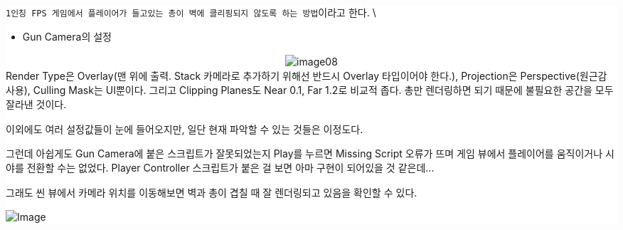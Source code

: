 ```1인칭 FPS 게임에서 플레이어가 들고있는 총이 벽에 클리핑되지 않도록 하는 방법```이라고 한다. \
- Gun Camera의 설정
<center> <img src="../assets/img/2025-01-27_unity_urp-01-camera-stacking/2025-01-27-19-01-09.png" width="90%" alt="image08" /></center>
Render Type은 Overlay(맨 위에 출력. Stack 카메라로 추가하기 위해선 반드시 Overlay 타입이어야 한다.), Projection은 Perspective(원근감 사용), Culling Mask는 UI뿐이다. 그리고 Clipping Planes도 Near 0.1, Far 1.2로 비교적 좁다. 총만 렌더링하면 되기 때문에 불필요한 공간을 모두 잘라낸 것이다.


<div style="clear:both;"></div>

이외에도 여러 설정값들이 눈에 들어오지만, 일단 현재 파악할 수 있는 것들은 이정도다.


그런데 아쉽게도 Gun Camera에 붙은 스크립트가 잘못되었는지 Play를 누르면 Missing Script 오류가 뜨며 게임 뷰에서 플레이어를 움직이거나 시야를 전환할 수는 없었다.
Player Controller 스크립트가 붙은 걸 보면 아마 구현이 되어있을 것 같은데...

그래도 씬 뷰에서 카메라 위치를 이동해보면 벽과 총이 겹칠 때 잘 렌더링되고 있음을 확인할 수 있다.

![Image](https://github.com/user-attachments/assets/8a3a550a-060f-4caa-816b-209124b0357c)